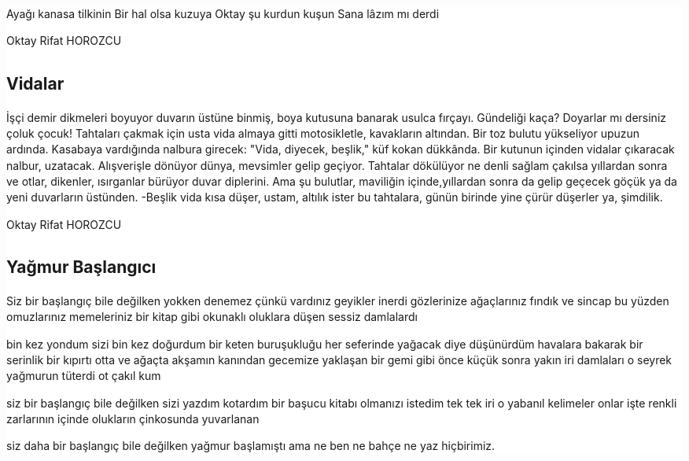 Ayağı kanasa tilkinin
Bir hal olsa kuzuya
Oktay şu kurdun kuşun
Sana lâzım mı derdi

Oktay Rifat HOROZCU

## Vidalar

İşçi demir dikmeleri boyuyor duvarın üstüne binmiş,
boya kutusuna banarak usulca fırçayı. Gündeliği kaça?
Doyarlar mı dersiniz çoluk çocuk! Tahtaları çakmak için
usta vida almaya gitti motosikletle, kavakların altından.
Bir toz bulutu yükseliyor upuzun ardında. Kasabaya vardığında
nalbura girecek: "Vida, diyecek, beşlik," küf kokan dükkânda.
Bir kutunun içinden vidalar çıkaracak nalbur, uzatacak.
Alışverişle dönüyor dünya, mevsimler gelip geçiyor.
Tahtalar dökülüyor ne denli sağlam çakılsa yıllardan sonra
ve otlar, dikenler, ısırganlar bürüyor duvar diplerini.
Ama şu bulutlar, maviliğin içinde,yıllardan sonra da
gelip geçecek göçük ya da yeni duvarların üstünden.
-Beşlik vida kısa düşer, ustam, altılık ister bu tahtalara,
günün birinde yine çürür düşerler ya, şimdilik.

Oktay Rifat HOROZCU

## Yağmur Başlangıcı

Siz bir başlangıç bile değilken 
yokken denemez çünkü vardınız 
geyikler inerdi gözlerinize 
ağaçlarınız fındık ve sincap 
bu yüzden omuzlarınız 
memeleriniz bir kitap gibi okunaklı 
oluklara düşen sessiz damlalardı
 
bin kez yondum sizi bin kez doğurdum 
bir keten buruşukluğu her seferinde 
yağacak diye düşünürdüm havalara bakarak 
bir serinlik bir kıpırtı otta ve ağaçta 
akşamın kanından gecemize yaklaşan 
bir gemi gibi önce küçük sonra yakın 
iri damlaları o seyrek yağmurun 
tüterdi ot çakıl kum 

siz bir başlangıç bile değilken 
sizi yazdım kotardım 
bir başucu kitabı olmanızı istedim 
tek tek iri o yabanıl kelimeler 
onlar işte renkli zarlarının içinde 
olukların çinkosunda yuvarlanan 

siz daha bir başlangıç bile değilken 
yağmur başlamıştı 
ama ne ben ne bahçe ne yaz 
hiçbirimiz.
